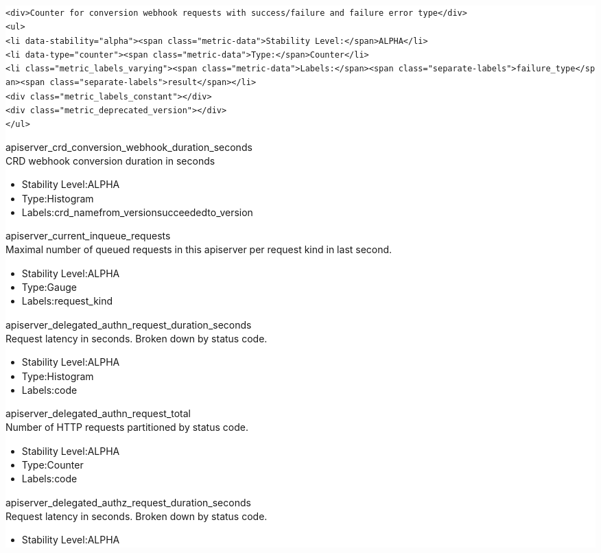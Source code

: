 	<div>Counter for conversion webhook requests with success/failure and failure error type</div>
	<ul>
	<li data-stability="alpha"><span class="metric-data">Stability Level:</span>ALPHA</li>
	<li data-type="counter"><span class="metric-data">Type:</span>Counter</li>
	<li class="metric_labels_varying"><span class="metric-data">Labels:</span><span class="separate-labels">failure_type</span><span class="separate-labels">result</span></li>
	<div class="metric_labels_constant"></div>
	<div class="metric_deprecated_version"></div>
	</ul>
</div>
<div class="metrics">
	<div class="metric_name">apiserver_crd_conversion_webhook_duration_seconds</div>
	<div>CRD webhook conversion duration in seconds</div>
	<ul>
	<li data-stability="alpha"><span class="metric-data">Stability Level:</span>ALPHA</li>
	<li data-type="histogram"><span class="metric-data">Type:</span>Histogram</li>
	<li class="metric_labels_varying"><span class="metric-data">Labels:</span><span class="separate-labels">crd_name</span><span class="separate-labels">from_version</span><span class="separate-labels">succeeded</span><span class="separate-labels">to_version</span></li>
	<div class="metric_labels_constant"></div>
	<div class="metric_deprecated_version"></div>
	</ul>
</div>
<div class="metrics">
	<div class="metric_name">apiserver_current_inqueue_requests</div>
	<div>Maximal number of queued requests in this apiserver per request kind in last second.</div>
	<ul>
	<li data-stability="alpha"><span class="metric-data">Stability Level:</span>ALPHA</li>
	<li data-type="gauge"><span class="metric-data">Type:</span>Gauge</li>
	<li class="metric_labels_varying"><span class="metric-data">Labels:</span><span class="separate-labels">request_kind</span></li>
	<div class="metric_labels_constant"></div>
	<div class="metric_deprecated_version"></div>
	</ul>
</div>
<div class="metrics">
	<div class="metric_name">apiserver_delegated_authn_request_duration_seconds</div>
	<div>Request latency in seconds. Broken down by status code.</div>
	<ul>
	<li data-stability="alpha"><span class="metric-data">Stability Level:</span>ALPHA</li>
	<li data-type="histogram"><span class="metric-data">Type:</span>Histogram</li>
	<li class="metric_labels_varying"><span class="metric-data">Labels:</span><span class="separate-labels">code</span></li>
	<div class="metric_labels_constant"></div>
	<div class="metric_deprecated_version"></div>
	</ul>
</div>
<div class="metrics">
	<div class="metric_name">apiserver_delegated_authn_request_total</div>
	<div>Number of HTTP requests partitioned by status code.</div>
	<ul>
	<li data-stability="alpha"><span class="metric-data">Stability Level:</span>ALPHA</li>
	<li data-type="counter"><span class="metric-data">Type:</span>Counter</li>
	<li class="metric_labels_varying"><span class="metric-data">Labels:</span><span class="separate-labels">code</span></li>
	<div class="metric_labels_constant"></div>
	<div class="metric_deprecated_version"></div>
	</ul>
</div>
<div class="metrics">
	<div class="metric_name">apiserver_delegated_authz_request_duration_seconds</div>
	<div>Request latency in seconds. Broken down by status code.</div>
	<ul>
	<li data-stability="alpha"><span class="metric-data">Stability Level:</span>ALPHA</li>